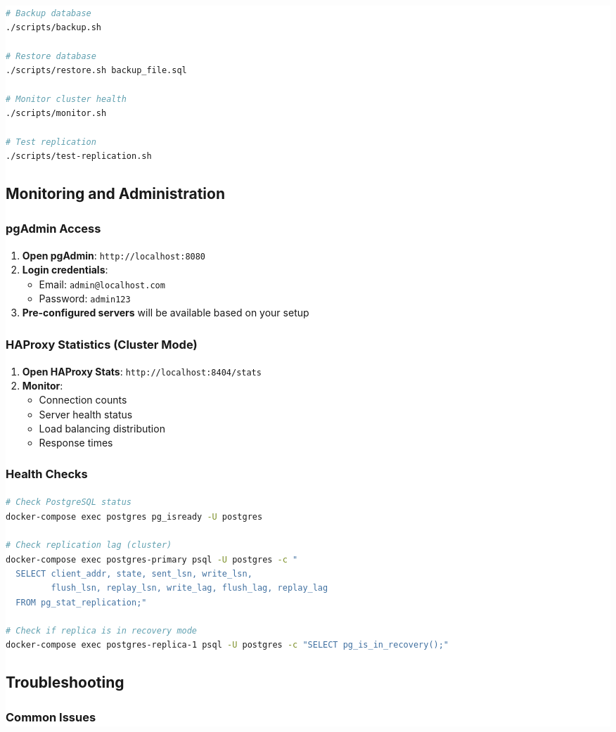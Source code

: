 ```bash
# Backup database
./scripts/backup.sh

# Restore database
./scripts/restore.sh backup_file.sql

# Monitor cluster health
./scripts/monitor.sh

# Test replication
./scripts/test-replication.sh
```

## Monitoring and Administration

### pgAdmin Access

1. **Open pgAdmin**: `http://localhost:8080`
2. **Login credentials**:
   - Email: `admin@localhost.com`
   - Password: `admin123`
3. **Pre-configured servers** will be available based on your setup

### HAProxy Statistics (Cluster Mode)

1. **Open HAProxy Stats**: `http://localhost:8404/stats`
2. **Monitor**:
   - Connection counts
   - Server health status
   - Load balancing distribution
   - Response times

### Health Checks

```bash
# Check PostgreSQL status
docker-compose exec postgres pg_isready -U postgres

# Check replication lag (cluster)
docker-compose exec postgres-primary psql -U postgres -c "
  SELECT client_addr, state, sent_lsn, write_lsn, 
         flush_lsn, replay_lsn, write_lag, flush_lag, replay_lag 
  FROM pg_stat_replication;"

# Check if replica is in recovery mode
docker-compose exec postgres-replica-1 psql -U postgres -c "SELECT pg_is_in_recovery();"
```

## Troubleshooting

### Common Issues
